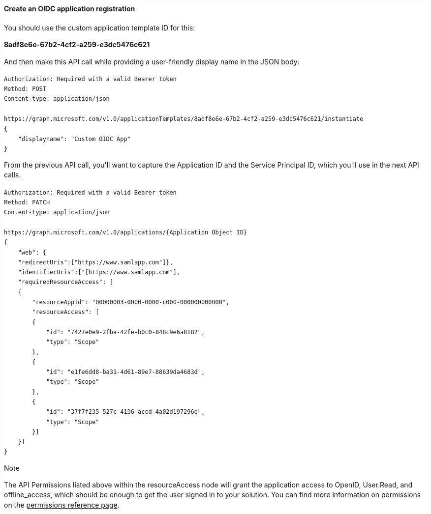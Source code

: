 #### Create an OIDC application registration

You should use the custom application template ID for this:

**8adf8e6e-67b2-4cf2-a259-e3dc5476c621**

And then make this API call while providing a user-friendly display name in the JSON body:

```https
Authorization: Required with a valid Bearer token
Method: POST
Content-type: application/json

https://graph.microsoft.com/v1.0/applicationTemplates/8adf8e6e-67b2-4cf2-a259-e3dc5476c621/instantiate
{
    "displayname": "Custom OIDC App"
}
```

From the previous API call, you'll want to capture the Application ID and the Service Principal ID, which you'll use in the next API calls.

```https
Authorization: Required with a valid Bearer token
Method: PATCH
Content-type: application/json

https://graph.microsoft.com/v1.0/applications/{Application Object ID}
{
    "web": {
    "redirectUris":["https://www.samlapp.com"]},
    "identifierUris":["[https://www.samlapp.com"],
    "requiredResourceAccess": [
    {
        "resourceAppId": "00000003-0000-0000-c000-000000000000",
        "resourceAccess": [
        {
            "id": "7427e0e9-2fba-42fe-b0c0-848c9e6a8182",
            "type": "Scope"
        },
        {
            "id": "e1fe6dd8-ba31-4d61-89e7-88639da4683d",
            "type": "Scope"
        },
        {
            "id": "37f7f235-527c-4136-accd-4a02d197296e",
            "type": "Scope"
        }]
    }]
}
```

> [!NOTE]
> The API Permissions listed above within the resourceAccess node will grant the application access to OpenID, User.Read, and offline_access, which should be enough to get the user signed in to your solution. You can find more information on permissions on the [permissions reference page](/graph/permissions-reference/).
